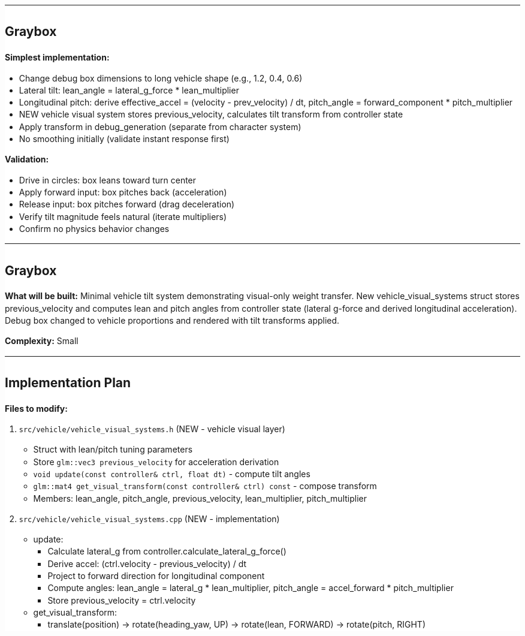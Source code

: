
---


## Graybox

**Simplest implementation:**
- Change debug box dimensions to long vehicle shape (e.g., 1.2, 0.4, 0.6)
- Lateral tilt: lean_angle = lateral_g_force * lean_multiplier
- Longitudinal pitch: derive effective_accel = (velocity - prev_velocity) / dt, pitch_angle = forward_component * pitch_multiplier
- NEW vehicle visual system stores previous_velocity, calculates tilt transform from controller state
- Apply transform in debug_generation (separate from character system)
- No smoothing initially (validate instant response first)

**Validation:**
- Drive in circles: box leans toward turn center
- Apply forward input: box pitches back (acceleration)
- Release input: box pitches forward (drag deceleration)
- Verify tilt magnitude feels natural (iterate multipliers)
- Confirm no physics behavior changes


---


## Graybox

**What will be built:**
Minimal vehicle tilt system demonstrating visual-only weight transfer. New vehicle_visual_systems struct stores previous_velocity and computes lean and pitch angles from controller state (lateral g-force and derived longitudinal acceleration). Debug box changed to vehicle proportions and rendered with tilt transforms applied.

**Complexity:** Small


---


## Implementation Plan

**Files to modify:**

1. `src/vehicle/vehicle_visual_systems.h` (NEW - vehicle visual layer)
   - Struct with lean/pitch tuning parameters
   - Store `glm::vec3 previous_velocity` for acceleration derivation
   - `void update(const controller& ctrl, float dt)` - compute tilt angles
   - `glm::mat4 get_visual_transform(const controller& ctrl) const` - compose transform
   - Members: lean_angle, pitch_angle, previous_velocity, lean_multiplier, pitch_multiplier

2. `src/vehicle/vehicle_visual_systems.cpp` (NEW - implementation)
   - update:
     - Calculate lateral_g from controller.calculate_lateral_g_force()
     - Derive accel: (ctrl.velocity - previous_velocity) / dt
     - Project to forward direction for longitudinal component
     - Compute angles: lean_angle = lateral_g * lean_multiplier, pitch_angle = accel_forward * pitch_multiplier
     - Store previous_velocity = ctrl.velocity
   - get_visual_transform:
     - translate(position) → rotate(heading_yaw, UP) → rotate(lean, FORWARD) → rotate(pitch, RIGHT)
